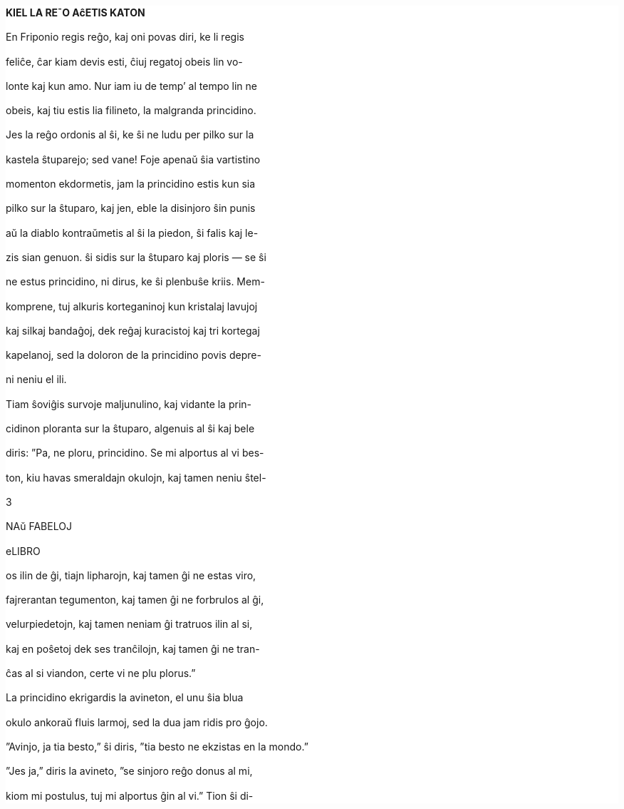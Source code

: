 **KIEL LA RE¯O AĉETIS KATON**

En Friponio regis reĝo, kaj oni povas diri, ke li regis

feliĉe, ĉar kiam devis esti, ĉiuj regatoj obeis lin vo-

lonte kaj kun amo. Nur iam iu de temp’ al tempo lin ne

obeis, kaj tiu estis lia filineto, la malgranda princidino. 

Jes la reĝo ordonis al ŝi, ke ŝi ne ludu per pilko sur la

kastela ŝtuparejo; sed vane\! Foje apenaŭ ŝia vartistino

momenton ekdormetis, jam la princidino estis kun sia

pilko sur la ŝtuparo, kaj jen, eble la disinjoro ŝin punis

aŭ la diablo kontraŭmetis al ŝi la piedon, ŝi falis kaj le-

zis sian genuon. ŝi sidis sur la ŝtuparo kaj ploris — se ŝi

ne estus princidino, ni dirus, ke ŝi plenbuŝe kriis. Mem-

komprene, tuj alkuris korteganinoj kun kristalaj lavujoj

kaj silkaj bandaĝoj, dek reĝaj kuracistoj kaj tri kortegaj

kapelanoj, sed la doloron de la princidino povis depre-

ni neniu el ili. 

Tiam ŝoviĝis survoje maljunulino, kaj vidante la prin-

cidinon ploranta sur la ŝtuparo, algenuis al ŝi kaj bele

diris: ”Pa, ne ploru, princidino. Se mi alportus al vi bes-

ton, kiu havas smeraldajn okulojn, kaj tamen neniu ŝtel-

3

NAŭ FABELOJ

eLIBRO

os ilin de ĝi, tiajn lipharojn, kaj tamen ĝi ne estas viro, 

fajrerantan tegumenton, kaj tamen ĝi ne forbrulos al ĝi, 

velurpiedetojn, kaj tamen neniam ĝi tratruos ilin al si, 

kaj en poŝetoj dek ses tranĉilojn, kaj tamen ĝi ne tran-

ĉas al si viandon, certe vi ne plu plorus.” 

La princidino ekrigardis la avineton, el unu ŝia blua

okulo ankoraŭ fluis larmoj, sed la dua jam ridis pro ĝojo. 

”Avinjo, ja tia besto,” ŝi diris, ”tia besto ne ekzistas en la mondo.” 

”Jes ja,” diris la avineto, ”se sinjoro reĝo donus al mi, 

kiom mi postulus, tuj mi alportus ĝin al vi.” Tion ŝi di-
